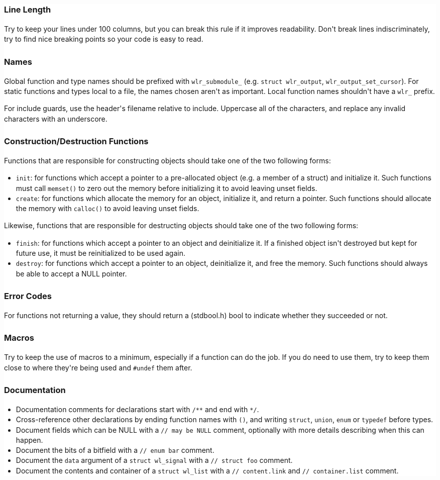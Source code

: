 ### Line Length

Try to keep your lines under 100 columns, but you can break this rule if it
improves readability. Don't break lines indiscriminately, try to find nice
breaking points so your code is easy to read.

### Names

Global function and type names should be prefixed with `wlr_submodule_` (e.g.
`struct wlr_output`, `wlr_output_set_cursor`).  For static functions and
types local to a file, the names chosen aren't as important.  Local function
names shouldn't have a `wlr_` prefix.

For include guards, use the header's filename relative to include.  Uppercase
all of the characters, and replace any invalid characters with an underscore.

### Construction/Destruction Functions

Functions that are responsible for constructing objects should take one of the
two following forms:

* `init`: for functions which accept a pointer to a pre-allocated object (e.g.
a member of a struct) and initialize it. Such functions must call `memset()`
to zero out the memory before initializing it to avoid leaving unset fields.
* `create`: for functions which allocate the memory for an object, initialize
it, and return a pointer. Such functions should allocate the memory with
`calloc()` to avoid leaving unset fields.

Likewise, functions that are responsible for destructing objects should take
one of the two following forms:

* `finish`: for functions which accept a pointer to an object and deinitialize
it. If a finished object isn't destroyed but kept for future use, it must be
reinitialized to be used again.
* `destroy`: for functions which accept a pointer to an object, deinitialize
it, and free the memory. Such functions should always be able to accept a NULL
pointer.

### Error Codes

For functions not returning a value, they should return a (stdbool.h) bool to
indicate whether they succeeded or not.

### Macros

Try to keep the use of macros to a minimum, especially if a function can do the
job.  If you do need to use them, try to keep them close to where they're being
used and `#undef` them after.

### Documentation

* Documentation comments for declarations start with `/**` and end with `*/`.
* Cross-reference other declarations by ending function names with `()`, and
  writing `struct`, `union`, `enum` or `typedef` before types.
* Document fields which can be NULL with a `// may be NULL` comment, optionally
  with more details describing when this can happen.
* Document the bits of a bitfield with a `// enum bar` comment.
* Document the `data` argument of a `struct wl_signal` with a `// struct foo`
  comment.
* Document the contents and container of a `struct wl_list` with a
  `// content.link` and `// container.list` comment.
